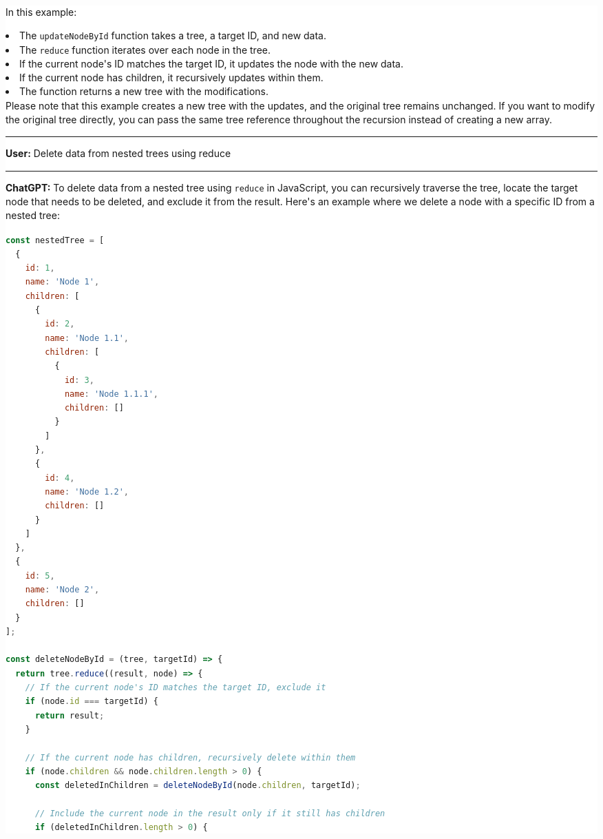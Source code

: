 In this example:
<li>The <code>updateNodeById</code> function takes a tree, a target ID, and new data.</li><li>The <code>reduce</code> function iterates over each node in the tree.</li><li>If the current node's ID matches the target ID, it updates the node with the new data.</li><li>If the current node has children, it recursively updates within them.</li><li>The function returns a new tree with the modifications.</li>
Please note that this example creates a new tree with the updates, and the original tree remains unchanged. If you want to modify the original tree directly, you can pass the same tree reference throughout the recursion instead of creating a new array.

---

**User:**
Delete data from nested trees using reduce

---

**ChatGPT:**
To delete data from a nested tree using <code>reduce</code> in JavaScript, you can recursively traverse the tree, locate the target node that needs to be deleted, and exclude it from the result. Here's an example where we delete a node with a specific ID from a nested tree:
```javascript
const nestedTree = [
  {
    id: 1,
    name: 'Node 1',
    children: [
      {
        id: 2,
        name: 'Node 1.1',
        children: [
          {
            id: 3,
            name: 'Node 1.1.1',
            children: []
          }
        ]
      },
      {
        id: 4,
        name: 'Node 1.2',
        children: []
      }
    ]
  },
  {
    id: 5,
    name: 'Node 2',
    children: []
  }
];

const deleteNodeById = (tree, targetId) => {
  return tree.reduce((result, node) => {
    // If the current node's ID matches the target ID, exclude it
    if (node.id === targetId) {
      return result;
    }

    // If the current node has children, recursively delete within them
    if (node.children && node.children.length > 0) {
      const deletedInChildren = deleteNodeById(node.children, targetId);

      // Include the current node in the result only if it still has children
      if (deletedInChildren.length > 0) {
```